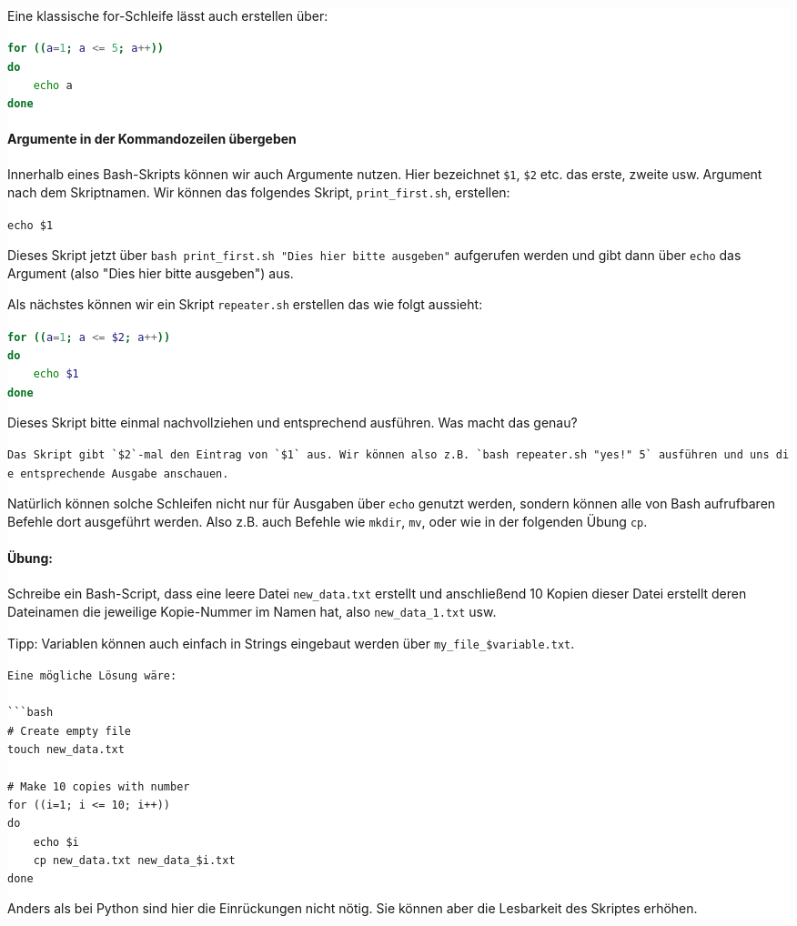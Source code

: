 Eine klassische for-Schleife lässt auch erstellen über:

```bash
for ((a=1; a <= 5; a++))
do
    echo a
done
```


#### Argumente in der Kommandozeilen übergeben

Innerhalb eines Bash-Skripts können wir auch Argumente nutzen. Hier bezeichnet `$1`, `$2` etc. das erste, zweite usw. Argument nach dem Skriptnamen. Wir können das folgendes Skript, `print_first.sh`, erstellen:

```
echo $1
```

Dieses Skript jetzt über `bash print_first.sh "Dies hier bitte ausgeben"` aufgerufen werden und gibt dann über `echo` das Argument (also "Dies hier bitte ausgeben") aus.

Als nächstes können wir ein Skript `repeater.sh` erstellen das wie folgt aussieht:

```bash
for ((a=1; a <= $2; a++))
do
    echo $1
done
```

Dieses Skript bitte einmal nachvollziehen und entsprechend ausführen. Was macht das genau?

```{toggle}
Das Skript gibt `$2`-mal den Eintrag von `$1` aus. Wir können also z.B. `bash repeater.sh "yes!" 5` ausführen und uns die entsprechende Ausgabe anschauen.
```

Natürlich können solche Schleifen nicht nur für Ausgaben über `echo` genutzt werden, sondern können alle von Bash aufrufbaren Befehle dort ausgeführt werden. Also z.B. auch Befehle wie `mkdir`, `mv`, oder wie in der folgenden Übung `cp`.


#### Übung:
Schreibe ein Bash-Script, dass eine leere Datei `new_data.txt` erstellt und anschließend 10 Kopien dieser Datei erstellt deren Dateinamen die jeweilige Kopie-Nummer im Namen hat, also `new_data_1.txt` usw.

Tipp: Variablen können auch einfach in Strings eingebaut werden über `my_file_$variable.txt`.

```{toggle}
Eine mögliche Lösung wäre:

```bash
# Create empty file
touch new_data.txt

# Make 10 copies with number
for ((i=1; i <= 10; i++))
do
    echo $i
    cp new_data.txt new_data_$i.txt
done
```
Anders als bei Python sind hier die Einrückungen nicht nötig. Sie können aber die Lesbarkeit des Skriptes erhöhen.
